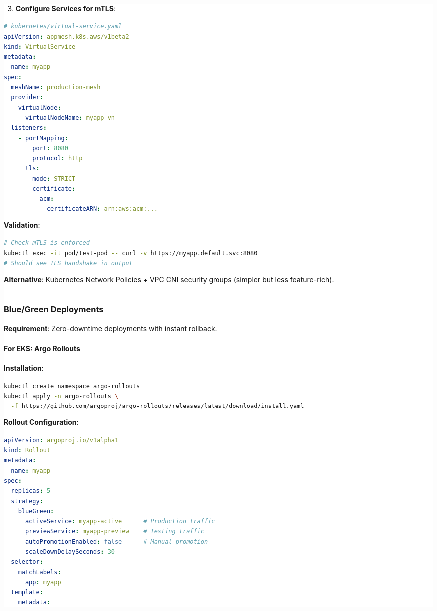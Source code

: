 3. **Configure Services for mTLS**:

```yaml
# kubernetes/virtual-service.yaml
apiVersion: appmesh.k8s.aws/v1beta2
kind: VirtualService
metadata:
  name: myapp
spec:
  meshName: production-mesh
  provider:
    virtualNode:
      virtualNodeName: myapp-vn
  listeners:
    - portMapping:
        port: 8080
        protocol: http
      tls:
        mode: STRICT
        certificate:
          acm:
            certificateARN: arn:aws:acm:...
```

**Validation**:
```bash
# Check mTLS is enforced
kubectl exec -it pod/test-pod -- curl -v https://myapp.default.svc:8080
# Should see TLS handshake in output
```

**Alternative**: Kubernetes Network Policies + VPC CNI security groups (simpler but less feature-rich).

---

### Blue/Green Deployments

**Requirement**: Zero-downtime deployments with instant rollback.

#### For EKS: Argo Rollouts

**Installation**:
```bash
kubectl create namespace argo-rollouts
kubectl apply -n argo-rollouts \
  -f https://github.com/argoproj/argo-rollouts/releases/latest/download/install.yaml
```

**Rollout Configuration**:
```yaml
apiVersion: argoproj.io/v1alpha1
kind: Rollout
metadata:
  name: myapp
spec:
  replicas: 5
  strategy:
    blueGreen:
      activeService: myapp-active      # Production traffic
      previewService: myapp-preview    # Testing traffic
      autoPromotionEnabled: false      # Manual promotion
      scaleDownDelaySeconds: 30
  selector:
    matchLabels:
      app: myapp
  template:
    metadata:
```